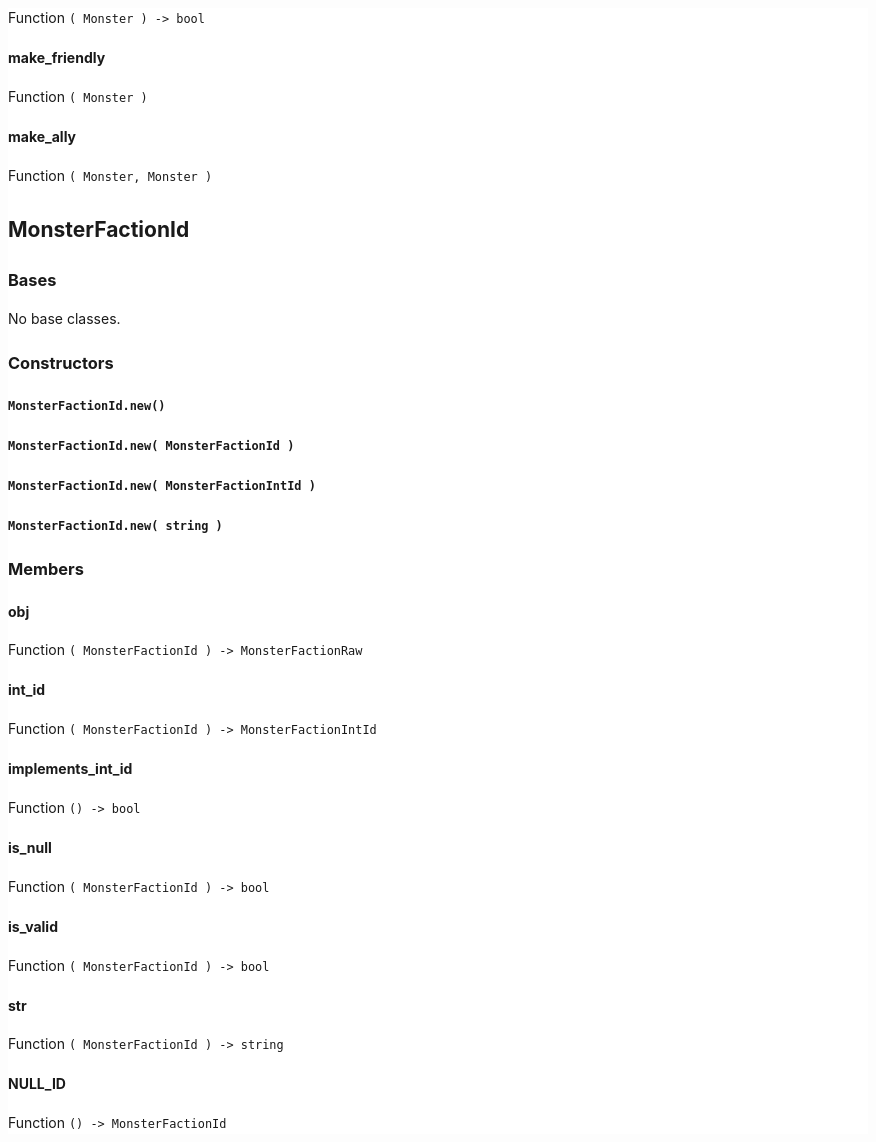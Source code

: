 Function `( Monster ) -> bool`

#### make_friendly

Function `( Monster )`

#### make_ally

Function `( Monster, Monster )`

## MonsterFactionId

### Bases

No base classes.

### Constructors

#### `MonsterFactionId.new()`

#### `MonsterFactionId.new( MonsterFactionId )`

#### `MonsterFactionId.new( MonsterFactionIntId )`

#### `MonsterFactionId.new( string )`

### Members

#### obj

Function `( MonsterFactionId ) -> MonsterFactionRaw`

#### int_id

Function `( MonsterFactionId ) -> MonsterFactionIntId`

#### implements_int_id

Function `() -> bool`

#### is_null

Function `( MonsterFactionId ) -> bool`

#### is_valid

Function `( MonsterFactionId ) -> bool`

#### str

Function `( MonsterFactionId ) -> string`

#### NULL_ID

Function `() -> MonsterFactionId`
